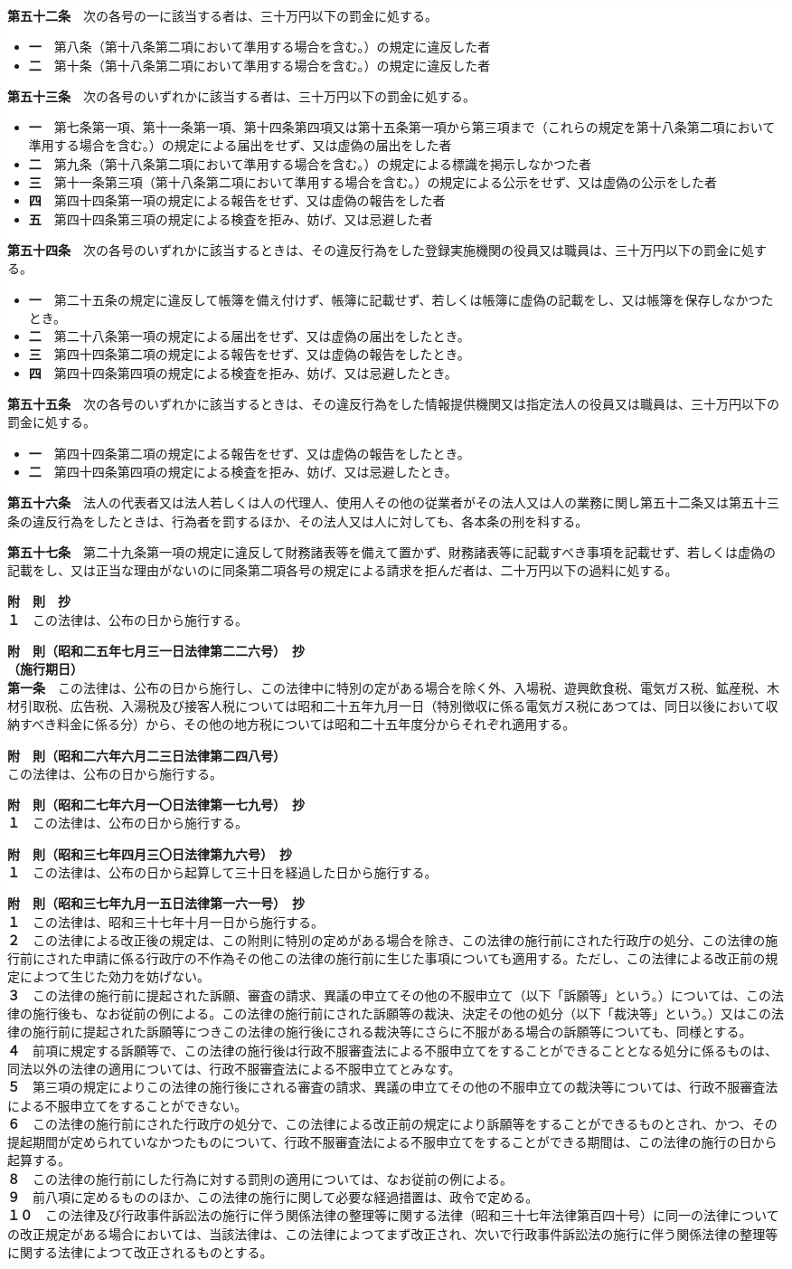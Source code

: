 **第五十二条**　次の各号の一に該当する者は、三十万円以下の罰金に処する。  
* **一**　第八条（第十八条第二項において準用する場合を含む。）の規定に違反した者  
* **二**　第十条（第十八条第二項において準用する場合を含む。）の規定に違反した者  
  
**第五十三条**　次の各号のいずれかに該当する者は、三十万円以下の罰金に処する。  
* **一**　第七条第一項、第十一条第一項、第十四条第四項又は第十五条第一項から第三項まで（これらの規定を第十八条第二項において準用する場合を含む。）の規定による届出をせず、又は虚偽の届出をした者  
* **二**　第九条（第十八条第二項において準用する場合を含む。）の規定による標識を掲示しなかつた者  
* **三**　第十一条第三項（第十八条第二項において準用する場合を含む。）の規定による公示をせず、又は虚偽の公示をした者  
* **四**　第四十四条第一項の規定による報告をせず、又は虚偽の報告をした者  
* **五**　第四十四条第三項の規定による検査を拒み、妨げ、又は忌避した者  
  
**第五十四条**　次の各号のいずれかに該当するときは、その違反行為をした登録実施機関の役員又は職員は、三十万円以下の罰金に処する。  
* **一**　第二十五条の規定に違反して帳簿を備え付けず、帳簿に記載せず、若しくは帳簿に虚偽の記載をし、又は帳簿を保存しなかつたとき。  
* **二**　第二十八条第一項の規定による届出をせず、又は虚偽の届出をしたとき。  
* **三**　第四十四条第二項の規定による報告をせず、又は虚偽の報告をしたとき。  
* **四**　第四十四条第四項の規定による検査を拒み、妨げ、又は忌避したとき。  
  
**第五十五条**　次の各号のいずれかに該当するときは、その違反行為をした情報提供機関又は指定法人の役員又は職員は、三十万円以下の罰金に処する。  
* **一**　第四十四条第二項の規定による報告をせず、又は虚偽の報告をしたとき。  
* **二**　第四十四条第四項の規定による検査を拒み、妨げ、又は忌避したとき。  
  
**第五十六条**　法人の代表者又は法人若しくは人の代理人、使用人その他の従業者がその法人又は人の業務に関し第五十二条又は第五十三条の違反行為をしたときは、行為者を罰するほか、その法人又は人に対しても、各本条の刑を科する。  
  
**第五十七条**　第二十九条第一項の規定に違反して財務諸表等を備えて置かず、財務諸表等に記載すべき事項を記載せず、若しくは虚偽の記載をし、又は正当な理由がないのに同条第二項各号の規定による請求を拒んだ者は、二十万円以下の過料に処する。  
  
**附　則　抄**  
**１**　この法律は、公布の日から施行する。  
  
**附　則（昭和二五年七月三一日法律第二二六号）　抄**  
**（施行期日）**  
**第一条**　この法律は、公布の日から施行し、この法律中に特別の定がある場合を除く外、入場税、遊興飲食税、電気ガス税、鉱産税、木材引取税、広告税、入湯税及び接客人税については昭和二十五年九月一日（特別徴収に係る電気ガス税にあつては、同日以後において収納すべき料金に係る分）から、その他の地方税については昭和二十五年度分からそれぞれ適用する。  
  
**附　則（昭和二六年六月二三日法律第二四八号）**  
この法律は、公布の日から施行する。  
  
**附　則（昭和二七年六月一〇日法律第一七九号）　抄**  
**１**　この法律は、公布の日から施行する。  
  
**附　則（昭和三七年四月三〇日法律第九六号）　抄**  
**１**　この法律は、公布の日から起算して三十日を経過した日から施行する。  
  
**附　則（昭和三七年九月一五日法律第一六一号）　抄**  
**１**　この法律は、昭和三十七年十月一日から施行する。  
**２**　この法律による改正後の規定は、この附則に特別の定めがある場合を除き、この法律の施行前にされた行政庁の処分、この法律の施行前にされた申請に係る行政庁の不作為その他この法律の施行前に生じた事項についても適用する。ただし、この法律による改正前の規定によつて生じた効力を妨げない。  
**３**　この法律の施行前に提起された訴願、審査の請求、異議の申立てその他の不服申立て（以下「訴願等」という。）については、この法律の施行後も、なお従前の例による。この法律の施行前にされた訴願等の裁決、決定その他の処分（以下「裁決等」という。）又はこの法律の施行前に提起された訴願等につきこの法律の施行後にされる裁決等にさらに不服がある場合の訴願等についても、同様とする。  
**４**　前項に規定する訴願等で、この法律の施行後は行政不服審査法による不服申立てをすることができることとなる処分に係るものは、同法以外の法律の適用については、行政不服審査法による不服申立てとみなす。  
**５**　第三項の規定によりこの法律の施行後にされる審査の請求、異議の申立てその他の不服申立ての裁決等については、行政不服審査法による不服申立てをすることができない。  
**６**　この法律の施行前にされた行政庁の処分で、この法律による改正前の規定により訴願等をすることができるものとされ、かつ、その提起期間が定められていなかつたものについて、行政不服審査法による不服申立てをすることができる期間は、この法律の施行の日から起算する。  
**８**　この法律の施行前にした行為に対する罰則の適用については、なお従前の例による。  
**９**　前八項に定めるもののほか、この法律の施行に関して必要な経過措置は、政令で定める。  
**１０**　この法律及び行政事件訴訟法の施行に伴う関係法律の整理等に関する法律（昭和三十七年法律第百四十号）に同一の法律についての改正規定がある場合においては、当該法律は、この法律によつてまず改正され、次いで行政事件訴訟法の施行に伴う関係法律の整理等に関する法律によつて改正されるものとする。  
  